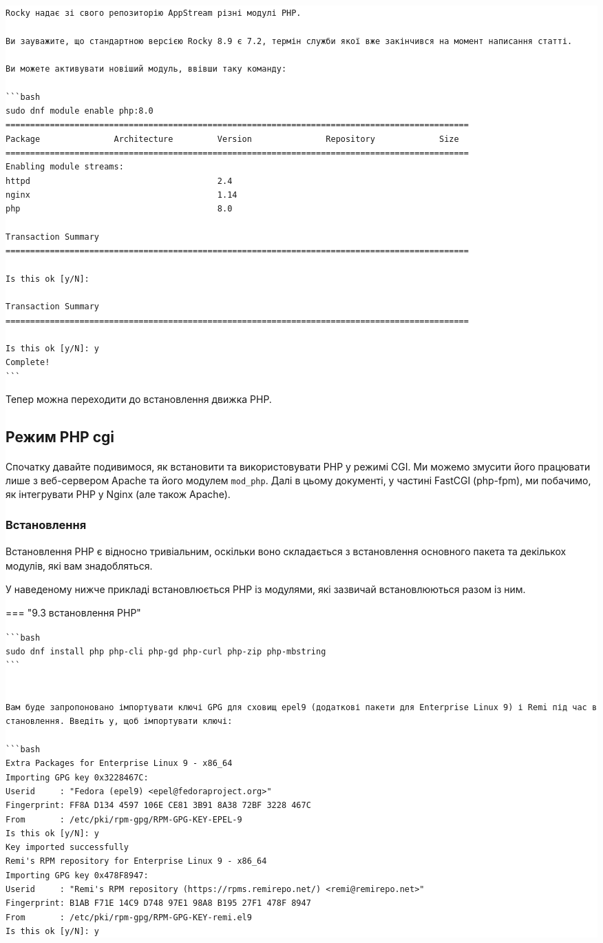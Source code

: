 
    Rocky надає зі свого репозиторію AppStream різні модулі PHP.
    
    Ви зауважите, що стандартною версією Rocky 8.9 є 7.2, термін служби якої вже закінчився на момент написання статті.
    
    Ви можете активувати новіший модуль, ввівши таку команду:

    ```bash
    sudo dnf module enable php:8.0
    ==============================================================================================
    Package               Architecture         Version               Repository             Size
    ==============================================================================================
    Enabling module streams:
    httpd                                      2.4                                                                                                                              
    nginx                                      1.14                                                                                                                             
    php                                        8.0                                                                                                                              

    Transaction Summary
    ==============================================================================================

    Is this ok [y/N]:

    Transaction Summary
    ==============================================================================================

    Is this ok [y/N]: y
    Complete!
    ```

Тепер можна переходити до встановлення движка PHP.

## Режим PHP cgi

Спочатку давайте подивимося, як встановити та використовувати PHP у режимі CGI. Ми можемо змусити його працювати лише з веб-сервером Apache та його модулем `mod_php`. Далі в цьому документі, у частині FastCGI (php-fpm), ми побачимо, як інтегрувати PHP у Nginx (але також Apache).

### Встановлення

Встановлення PHP є відносно тривіальним, оскільки воно складається з встановлення основного пакета та декількох модулів, які вам знадобляться.

У наведеному нижче прикладі встановлюється PHP із модулями, які зазвичай встановлюються разом із ним.

=== "9.3 встановлення PHP"

    ```bash
    sudo dnf install php php-cli php-gd php-curl php-zip php-mbstring
    ```


    Вам буде запропоновано імпортувати ключі GPG для сховищ epel9 (додаткові пакети для Enterprise Linux 9) і Remi під час встановлення. Введіть y, щоб імпортувати ключі:

    ```bash
    Extra Packages for Enterprise Linux 9 - x86_64                                                                        
    Importing GPG key 0x3228467C:
    Userid     : "Fedora (epel9) <epel@fedoraproject.org>"
    Fingerprint: FF8A D134 4597 106E CE81 3B91 8A38 72BF 3228 467C
    From       : /etc/pki/rpm-gpg/RPM-GPG-KEY-EPEL-9
    Is this ok [y/N]: y
    Key imported successfully
    Remi's RPM repository for Enterprise Linux 9 - x86_64                                                         
    Importing GPG key 0x478F8947:
    Userid     : "Remi's RPM repository (https://rpms.remirepo.net/) <remi@remirepo.net>"
    Fingerprint: B1AB F71E 14C9 D748 97E1 98A8 B195 27F1 478F 8947
    From       : /etc/pki/rpm-gpg/RPM-GPG-KEY-remi.el9
    Is this ok [y/N]: y